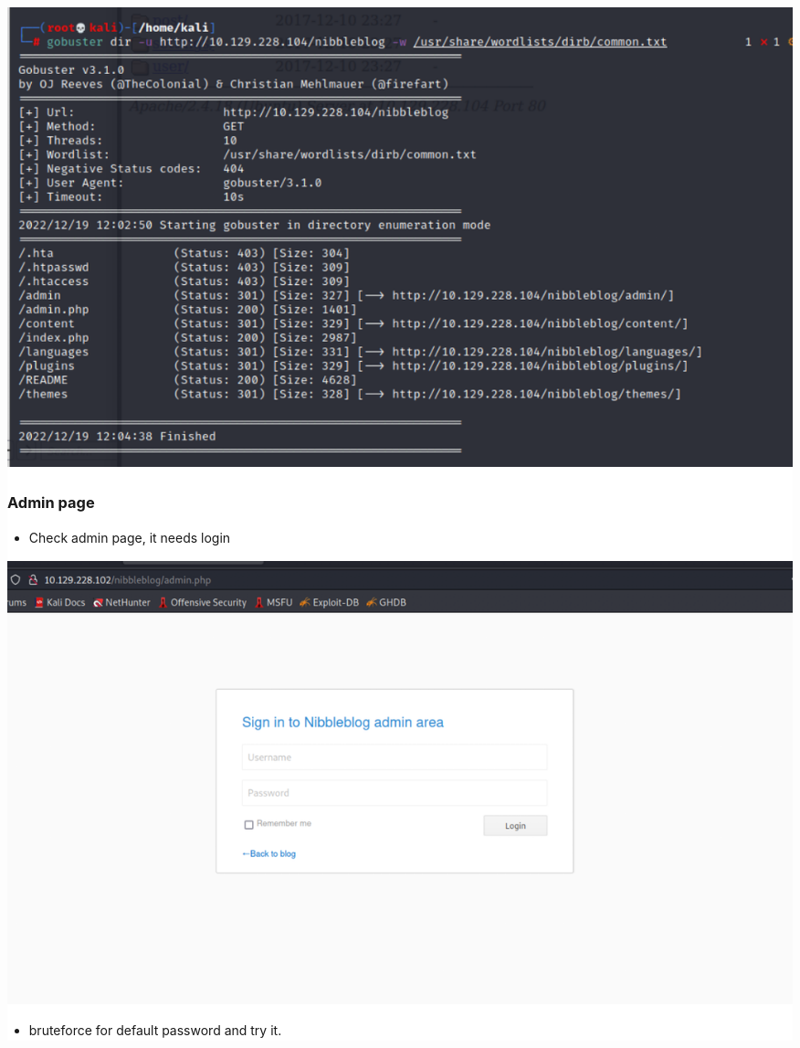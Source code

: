 ![](./IMG/6.png)

### Admin page

- Check admin page, it needs login

![](./IMG/7.png)
- bruteforce for default password and try it.
